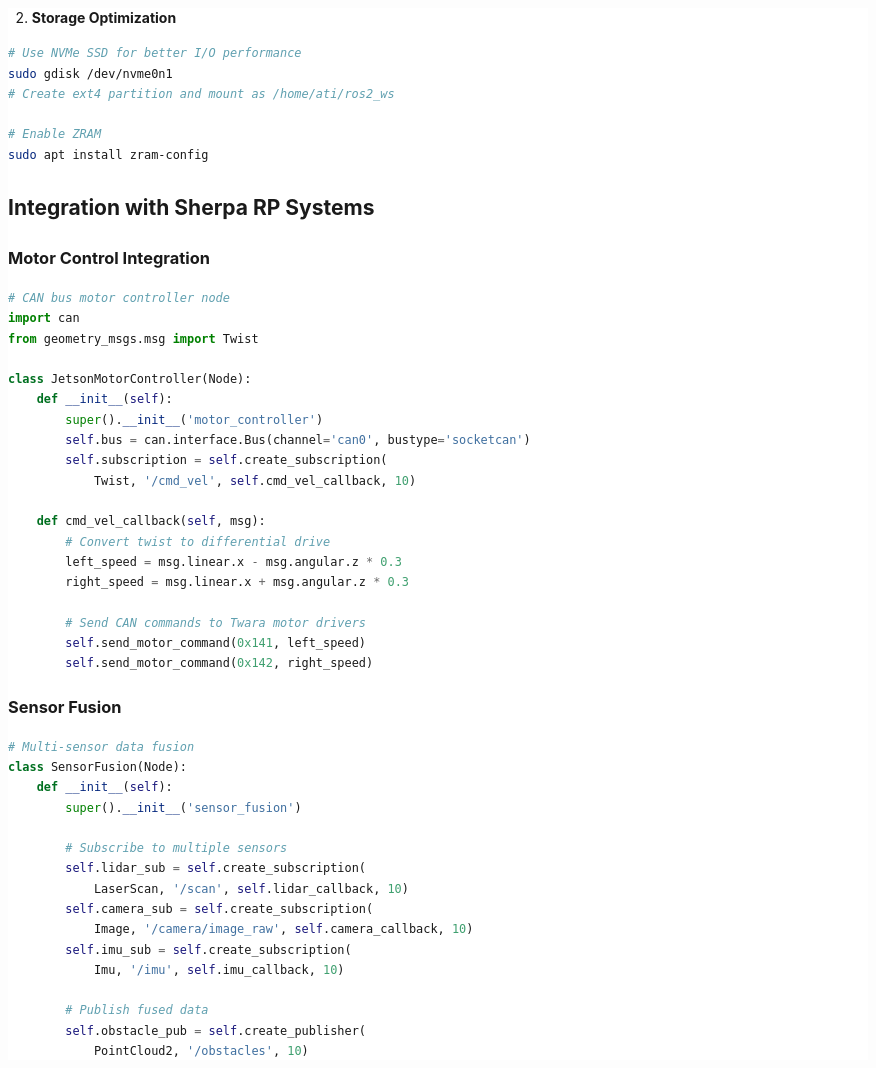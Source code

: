 2. **Storage Optimization**
```bash
# Use NVMe SSD for better I/O performance
sudo gdisk /dev/nvme0n1
# Create ext4 partition and mount as /home/ati/ros2_ws

# Enable ZRAM
sudo apt install zram-config
```

## Integration with Sherpa RP Systems

### Motor Control Integration
```python
# CAN bus motor controller node
import can
from geometry_msgs.msg import Twist

class JetsonMotorController(Node):
    def __init__(self):
        super().__init__('motor_controller')
        self.bus = can.interface.Bus(channel='can0', bustype='socketcan')
        self.subscription = self.create_subscription(
            Twist, '/cmd_vel', self.cmd_vel_callback, 10)
    
    def cmd_vel_callback(self, msg):
        # Convert twist to differential drive
        left_speed = msg.linear.x - msg.angular.z * 0.3
        right_speed = msg.linear.x + msg.angular.z * 0.3
        
        # Send CAN commands to Twara motor drivers
        self.send_motor_command(0x141, left_speed)
        self.send_motor_command(0x142, right_speed)
```

### Sensor Fusion
```python
# Multi-sensor data fusion
class SensorFusion(Node):
    def __init__(self):
        super().__init__('sensor_fusion')
        
        # Subscribe to multiple sensors
        self.lidar_sub = self.create_subscription(
            LaserScan, '/scan', self.lidar_callback, 10)
        self.camera_sub = self.create_subscription(
            Image, '/camera/image_raw', self.camera_callback, 10)
        self.imu_sub = self.create_subscription(
            Imu, '/imu', self.imu_callback, 10)
        
        # Publish fused data
        self.obstacle_pub = self.create_publisher(
            PointCloud2, '/obstacles', 10)
```
